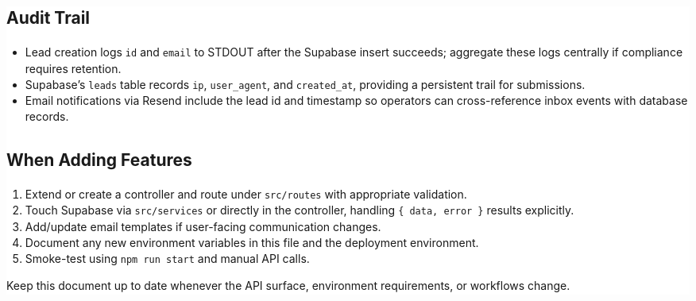 ## Audit Trail

-   Lead creation logs `id` and `email` to STDOUT after the Supabase insert succeeds; aggregate these logs centrally if compliance requires retention.
-   Supabase’s `leads` table records `ip`, `user_agent`, and `created_at`, providing a persistent trail for submissions.
-   Email notifications via Resend include the lead id and timestamp so operators can cross-reference inbox events with database records.

## When Adding Features

1. Extend or create a controller and route under `src/routes` with appropriate validation.
2. Touch Supabase via `src/services` or directly in the controller, handling `{ data, error }` results explicitly.
3. Add/update email templates if user-facing communication changes.
4. Document any new environment variables in this file and the deployment environment.
5. Smoke-test using `npm run start` and manual API calls.

Keep this document up to date whenever the API surface, environment requirements, or workflows change.
